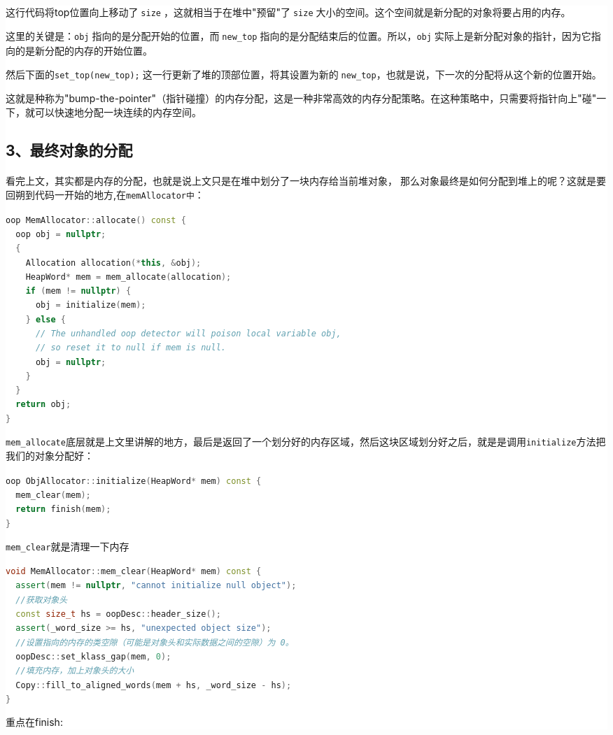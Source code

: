 这行代码将top位置向上移动了 `size` ，这就相当于在堆中"预留"了 `size` 大小的空间。这个空间就是新分配的对象将要占用的内存。

这里的关键是：`obj` 指向的是分配开始的位置，而 `new_top` 指向的是分配结束后的位置。所以，`obj` 实际上是新分配对象的指针，因为它指向的是新分配的内存的开始位置。

然后下面的`set_top(new_top);` 这一行更新了堆的顶部位置，将其设置为新的 `new_top`，也就是说，下一次的分配将从这个新的位置开始。

这就是种称为"bump-the-pointer"（指针碰撞）的内存分配，这是一种非常高效的内存分配策略。在这种策略中，只需要将指针向上"碰"一下，就可以快速地分配一块连续的内存空间。



## 3、最终对象的分配

看完上文，其实都是内存的分配，也就是说上文只是在堆中划分了一块内存给当前堆对象， 那么对象最终是如何分配到堆上的呢？这就是要回朔到代码一开始的地方,在`memAllocator中`：

```c++
oop MemAllocator::allocate() const {
  oop obj = nullptr;
  {
    Allocation allocation(*this, &obj);
    HeapWord* mem = mem_allocate(allocation);
    if (mem != nullptr) {
      obj = initialize(mem);
    } else {
      // The unhandled oop detector will poison local variable obj,
      // so reset it to null if mem is null.
      obj = nullptr;
    }
  }
  return obj;
}
```

`mem_allocate`底层就是上文里讲解的地方，最后是返回了一个划分好的内存区域，然后这块区域划分好之后，就是是调用`initialize`方法把我们的对象分配好：

```c++
oop ObjAllocator::initialize(HeapWord* mem) const {
  mem_clear(mem);
  return finish(mem);
}
```
`mem_clear`就是清理一下内存

```c++
void MemAllocator::mem_clear(HeapWord* mem) const {
  assert(mem != nullptr, "cannot initialize null object");
  //获取对象头
  const size_t hs = oopDesc::header_size();
  assert(_word_size >= hs, "unexpected object size");
  //设置指向的内存的类空隙（可能是对象头和实际数据之间的空隙）为 0。
  oopDesc::set_klass_gap(mem, 0);
  //填充内存，加上对象头的大小
  Copy::fill_to_aligned_words(mem + hs, _word_size - hs);
}
```

重点在finish:
